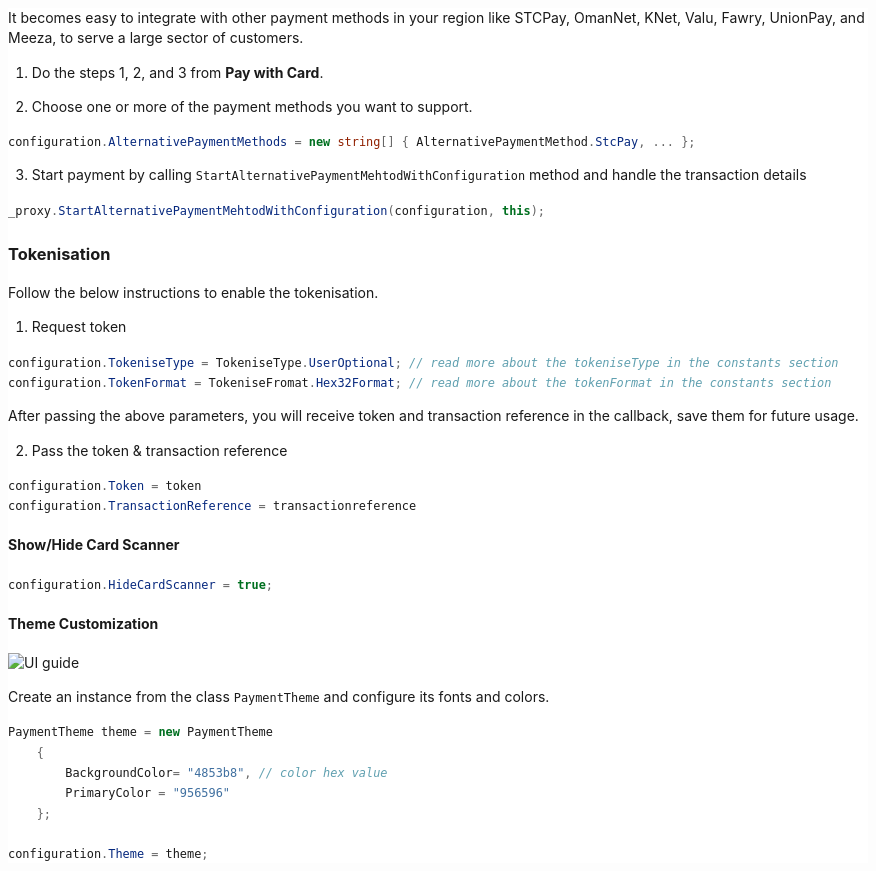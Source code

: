It becomes easy to integrate with other payment methods in your region like STCPay, OmanNet, KNet, Valu, Fawry, UnionPay, and Meeza, to serve a large sector of customers.

1. Do the steps 1, 2, and 3 from **Pay with Card**.

2. Choose one or more of the payment methods you want to support.

```cs
configuration.AlternativePaymentMethods = new string[] { AlternativePaymentMethod.StcPay, ... };
```

3. Start payment by calling `StartAlternativePaymentMehtodWithConfiguration` method and handle the transaction details 

```cs
_proxy.StartAlternativePaymentMehtodWithConfiguration(configuration, this);     
```

### Tokenisation
Follow the below instructions to enable the tokenisation.

1. Request token

```cs
configuration.TokeniseType = TokeniseType.UserOptional; // read more about the tokeniseType in the constants section 
configuration.TokenFormat = TokeniseFromat.Hex32Format; // read more about the tokenFormat in the constants section  

```
After passing the above parameters, you will receive token and transaction reference in the callback, save them for future usage.

2. Pass the token & transaction reference

```cs
configuration.Token = token
configuration.TransactionReference = transactionreference
```

#### Show/Hide Card Scanner

```cs
configuration.HideCardScanner = true;
```

#### Theme Customization

![UI guide](https://user-images.githubusercontent.com/13621658/109432213-d7981380-7a12-11eb-9224-c8fc12b0024d.jpg)

Create an instance from the class `PaymentTheme` and configure its fonts and colors.

```cs
PaymentTheme theme = new PaymentTheme
    {
        BackgroundColor= "4853b8", // color hex value
        PrimaryColor = "956596"
    };
    
configuration.Theme = theme;
```
